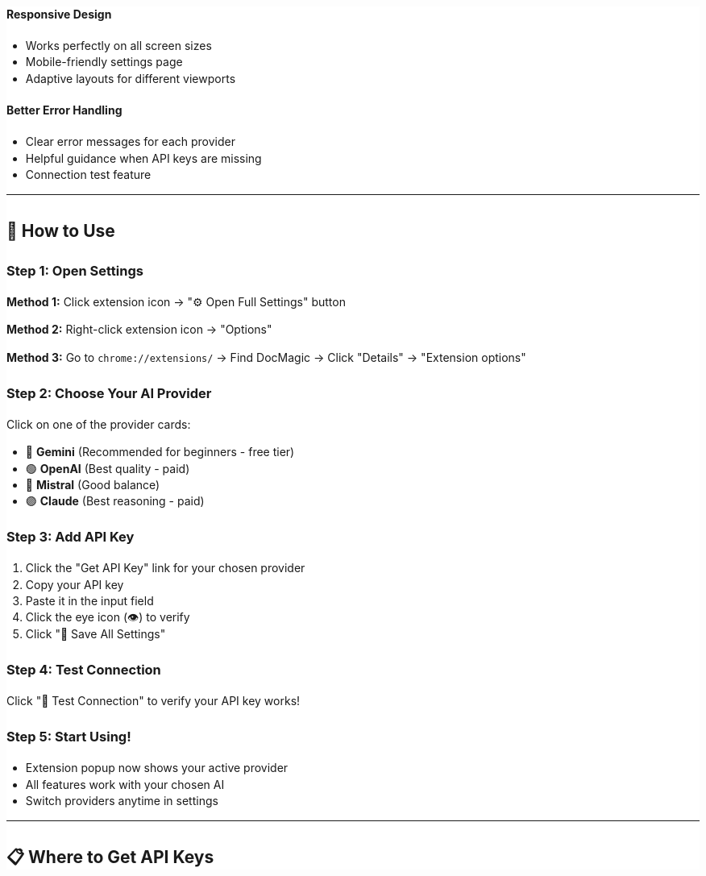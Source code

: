 #### **Responsive Design**
- Works perfectly on all screen sizes
- Mobile-friendly settings page
- Adaptive layouts for different viewports

#### **Better Error Handling**
- Clear error messages for each provider
- Helpful guidance when API keys are missing
- Connection test feature

---

## 🚀 How to Use

### **Step 1: Open Settings**

**Method 1:** Click extension icon → "⚙️ Open Full Settings" button

**Method 2:** Right-click extension icon → "Options"

**Method 3:** Go to `chrome://extensions/` → Find DocMagic → Click "Details" → "Extension options"

### **Step 2: Choose Your AI Provider**

Click on one of the provider cards:
- 🔷 **Gemini** (Recommended for beginners - free tier)
- 🟢 **OpenAI** (Best quality - paid)
- 🔴 **Mistral** (Good balance)
- 🟣 **Claude** (Best reasoning - paid)

### **Step 3: Add API Key**

1. Click the "Get API Key" link for your chosen provider
2. Copy your API key
3. Paste it in the input field
4. Click the eye icon (👁️) to verify
5. Click "💾 Save All Settings"

### **Step 4: Test Connection**

Click "🔌 Test Connection" to verify your API key works!

### **Step 5: Start Using!**

- Extension popup now shows your active provider
- All features work with your chosen AI
- Switch providers anytime in settings

---

## 📋 Where to Get API Keys
